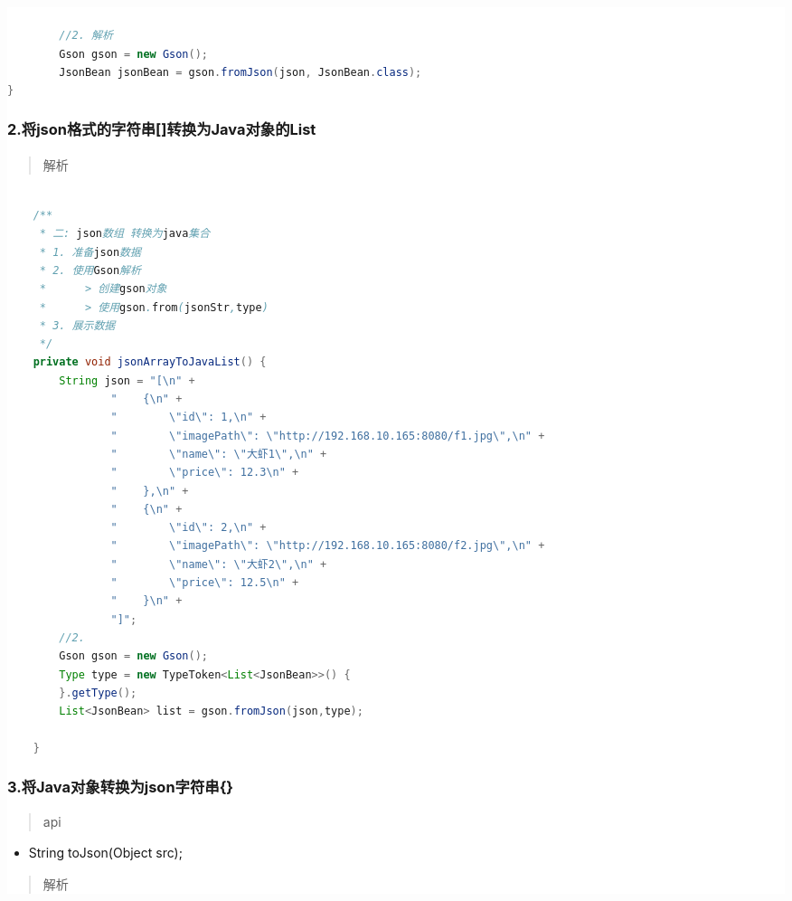 ```java

        //2. 解析
        Gson gson = new Gson();
        JsonBean jsonBean = gson.fromJson(json, JsonBean.class);
}
```


### 2.将json格式的字符串[]转换为Java对象的List

> 解析

```java

    /**
     * 二: json数组 转换为java集合
     * 1. 准备json数据
     * 2. 使用Gson解析
     *      > 创建gson对象
     *      > 使用gson.from(jsonStr,type)
     * 3. 展示数据
     */
    private void jsonArrayToJavaList() {
        String json = "[\n" +
                "    {\n" +
                "        \"id\": 1,\n" +
                "        \"imagePath\": \"http://192.168.10.165:8080/f1.jpg\",\n" +
                "        \"name\": \"大虾1\",\n" +
                "        \"price\": 12.3\n" +
                "    },\n" +
                "    {\n" +
                "        \"id\": 2,\n" +
                "        \"imagePath\": \"http://192.168.10.165:8080/f2.jpg\",\n" +
                "        \"name\": \"大虾2\",\n" +
                "        \"price\": 12.5\n" +
                "    }\n" +
                "]";
        //2.
        Gson gson = new Gson();
        Type type = new TypeToken<List<JsonBean>>() {
        }.getType();
        List<JsonBean> list = gson.fromJson(json,type);
        
    }
```


### 3.将Java对象转换为json字符串{}
> api

- String toJson(Object src);

> 解析
